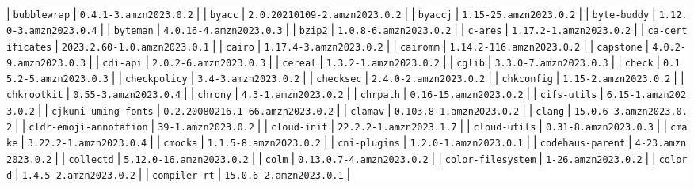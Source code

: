 |   `bubblewrap`   |   `0.4.1-3.amzn2023.0.2`   | 
|   `byacc`   |   `2.0.20210109-2.amzn2023.0.2`   | 
|   `byaccj`   |   `1.15-25.amzn2023.0.2`   | 
|   `byte-buddy`   |   `1.12.0-3.amzn2023.0.4`   | 
|   `byteman`   |   `4.0.16-4.amzn2023.0.3`   | 
|   `bzip2`   |   `1.0.8-6.amzn2023.0.2`   | 
|   `c-ares`   |   `1.17.2-1.amzn2023.0.2`   | 
|   `ca-certificates`   |   `2023.2.60-1.0.amzn2023.0.1`   | 
|   `cairo`   |   `1.17.4-3.amzn2023.0.2`   | 
|   `cairomm`   |   `1.14.2-116.amzn2023.0.2`   | 
|   `capstone`   |   `4.0.2-9.amzn2023.0.3`   | 
|   `cdi-api`   |   `2.0.2-6.amzn2023.0.3`   | 
|   `cereal`   |   `1.3.2-1.amzn2023.0.2`   | 
|   `cglib`   |   `3.3.0-7.amzn2023.0.3`   | 
|   `check`   |   `0.15.2-5.amzn2023.0.3`   | 
|   `checkpolicy`   |   `3.4-3.amzn2023.0.2`   | 
|   `checksec`   |   `2.4.0-2.amzn2023.0.2`   | 
|   `chkconfig`   |   `1.15-2.amzn2023.0.2`   | 
|   `chkrootkit`   |   `0.55-3.amzn2023.0.4`   | 
|   `chrony`   |   `4.3-1.amzn2023.0.2`   | 
|   `chrpath`   |   `0.16-15.amzn2023.0.2`   | 
|   `cifs-utils`   |   `6.15-1.amzn2023.0.2`   | 
|   `cjkuni-uming-fonts`   |   `0.2.20080216.1-66.amzn2023.0.2`   | 
|   `clamav`   |   `0.103.8-1.amzn2023.0.2`   | 
|   `clang`   |   `15.0.6-3.amzn2023.0.2`   | 
|   `cldr-emoji-annotation`   |   `39-1.amzn2023.0.2`   | 
|   `cloud-init`   |   `22.2.2-1.amzn2023.1.7`   | 
|   `cloud-utils`   |   `0.31-8.amzn2023.0.3`   | 
|   `cmake`   |   `3.22.2-1.amzn2023.0.4`   | 
|   `cmocka`   |   `1.1.5-8.amzn2023.0.2`   | 
|   `cni-plugins`   |   `1.2.0-1.amzn2023.0.1`   | 
|   `codehaus-parent`   |   `4-23.amzn2023.0.2`   | 
|   `collectd`   |   `5.12.0-16.amzn2023.0.2`   | 
|   `colm`   |   `0.13.0.7-4.amzn2023.0.2`   | 
|   `color-filesystem`   |   `1-26.amzn2023.0.2`   | 
|   `colord`   |   `1.4.5-2.amzn2023.0.2`   | 
|   `compiler-rt`   |   `15.0.6-2.amzn2023.0.1`   | 